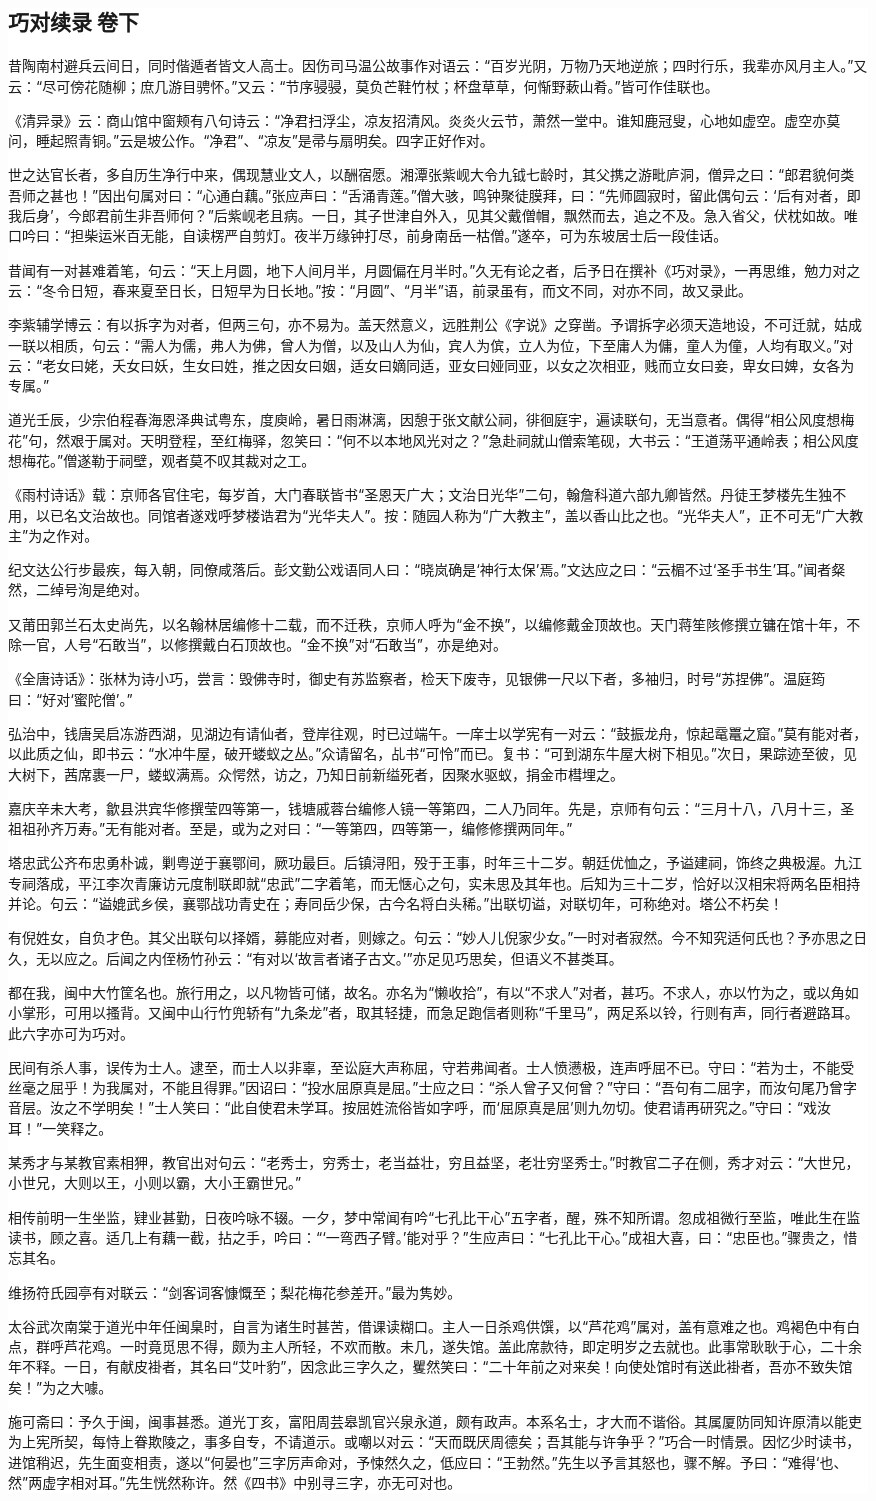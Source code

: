 ## 巧对续录 卷下  

昔陶南村避兵云间日，同时偕遁者皆文人高士。因伤司马温公故事作对语云：“百岁光阴，万物乃天地逆旅；四时行乐，我辈亦风月主人。”又云：“尽可傍花随柳；庶几游目骋怀。”又云：“节序骎骎，莫负芒鞋竹杖；杯盘草草，何惭野蔌山肴。”皆可作佳联也。  

《清异录》云：商山馆中窗颊有八句诗云：“净君扫浮尘，凉友招清风。炎炎火云节，萧然一堂中。谁知鹿冠叟，心地如虚空。虚空亦莫问，睡起照青铜。”云是坡公作。“净君”、“凉友”是帚与扇明矣。四字正好作对。  

世之达官长者，多自历生净行中来，偶现慧业文人，以酬宿愿。湘潭张紫岘大令九钺七龄时，其父携之游毗庐洞，僧异之曰：“郎君貌何类吾师之甚也！”因出句属对曰：“心通白藕。”张应声曰：“舌涌青莲。”僧大骇，鸣钟聚徒膜拜，曰：“先师圆寂时，留此偶句云：‘后有对者，即我后身’，今郎君前生非吾师何？”后紫岘老且病。一日，其子世津自外入，见其父戴僧帽，飘然而去，追之不及。急入省父，伏枕如故。唯口吟曰：“担柴运米百无能，自读楞严自剪灯。夜半万缘钟打尽，前身南岳一枯僧。”遂卒，可为东坡居士后一段佳话。  

昔闻有一对甚难着笔，句云：“天上月圆，地下人间月半，月圆偏在月半时。”久无有论之者，后予日在撰补《巧对录》，一再思维，勉力对之云：“冬令日短，春来夏至日长，日短早为日长地。”按：“月圆”、“月半”语，前录虽有，而文不同，对亦不同，故又录此。  

李紫辅学博云：有以拆字为对者，但两三句，亦不易为。盖天然意义，远胜荆公《字说》之穿凿。予谓拆字必须天造地设，不可迁就，姑成一联以相质，句云：“需人为儒，弗人为佛，曾人为僧，以及山人为仙，宾人为傧，立人为位，下至庸人为傭，童人为僮，人均有取义。”对云：“老女曰姥，夭女曰妖，生女曰姓，推之因女曰姻，适女曰嫡同适，亚女曰娅同亚，以女之次相亚，贱而立女曰妾，卑女曰婢，女各为专属。”  

道光壬辰，少宗伯程春海恩泽典试粤东，度庾岭，暑日雨淋漓，因憩于张文献公祠，徘徊庭宇，遍读联句，无当意者。偶得“相公风度想梅花”句，然艰于属对。天明登程，至红梅驿，忽笑曰：“何不以本地风光对之？”急赴祠就山僧索笔砚，大书云：“王道荡平通岭表；相公风度想梅花。”僧遂勒于祠壁，观者莫不叹其裁对之工。  

《雨村诗话》载：京师各官住宅，每岁首，大门春联皆书“圣恩天广大；文治日光华”二句，翰詹科道六部九卿皆然。丹徒王梦楼先生独不用，以已名文治故也。同馆者遂戏呼梦楼诰君为“光华夫人”。按：随园人称为“广大教主”，盖以香山比之也。“光华夫人”，正不可无“广大教主”为之作对。  

纪文达公行步最疾，每入朝，同僚咸落后。彭文勤公戏语同人曰：“晓岚确是‘神行太保’焉。”文达应之曰：“云楣不过‘圣手书生’耳。”闻者粲然，二绰号洵是绝对。  

又莆田郭兰石太史尚先，以名翰林居编修十二载，而不迁秩，京师人呼为“金不换”，以编修戴金顶故也。天门蒋笙陔修撰立镛在馆十年，不除一官，人号“石敢当”，以修撰戴白石顶故也。“金不换”对“石敢当”，亦是绝对。  

《全唐诗话》：张林为诗小巧，尝言：毁佛寺时，御史有苏监察者，检天下废寺，见银佛一尺以下者，多袖归，时号“苏捏佛”。温庭筠曰：“好对‘蜜陀僧’。”  

弘治中，钱唐吴启冻游西湖，见湖边有请仙者，登岸往观，时已过端午。一庠士以学宪有一对云：“鼓振龙舟，惊起鼋鼍之窟。”莫有能对者，以此质之仙，即书云：“水冲牛屋，破开蝼蚁之丛。”众请留名，乩书“可怜”而已。复书：“可到湖东牛屋大树下相见。”次日，果踪迹至彼，见大树下，茜席裹一尸，蝼蚁满焉。众愕然，访之，乃知日前新缢死者，因聚水驱蚁，捐金市槥埋之。  

嘉庆辛未大考，歙县洪宾华修撰莹四等第一，钱塘戚蓉台编修人镜一等第四，二人乃同年。先是，京师有句云：“三月十八，八月十三，圣祖祖孙齐万寿。”无有能对者。至是，或为之对曰：“一等第四，四等第一，编修修撰两同年。”  

塔忠武公齐布忠勇朴诚，剿粤逆于襄鄂间，厥功最巨。后镇浔阳，殁于王事，时年三十二岁。朝廷优恤之，予谥建祠，饰终之典极渥。九江专祠落成，平江李次青廉访元度制联即就“忠武”二字着笔，而无惬心之句，实未思及其年也。后知为三十二岁，恰好以汉相宋将两名臣相持并论。句云：“谥媲武乡侯，襄鄂战功青史在；寿同岳少保，古今名将白头稀。”出联切谥，对联切年，可称绝对。塔公不朽矣！  

有倪姓女，自负才色。其父出联句以择婿，募能应对者，则嫁之。句云：“妙人儿倪家少女。”一时对者寂然。今不知究适何氏也？予亦思之日久，无以应之。后闻之内侄杨竹孙云：“有对以‘故言者诸子古文。’”亦足见巧思矣，但语义不甚类耳。  

都在我，闽中大竹筐名也。旅行用之，以凡物皆可储，故名。亦名为“懒收拾”，有以“不求人”对者，甚巧。不求人，亦以竹为之，或以角如小掌形，可用以搔背。又闽中山行竹兜轿有“九条龙”者，取其轻捷，而急足跑信者则称“千里马”，两足系以铃，行则有声，同行者避路耳。此六字亦可为巧对。  

民间有杀人事，误传为士人。逮至，而士人以非辜，至讼庭大声称屈，守若弗闻者。士人愤懑极，连声呼屈不已。守曰：“若为士，不能受丝毫之屈乎！为我属对，不能且得罪。”因诏曰：“投水屈原真是屈。”士应之曰：“杀人曾子又何曾？”守曰：“吾句有二屈字，而汝句尾乃曾字音层。汝之不学明矣！”士人笑曰：“此自使君未学耳。按屈姓流俗皆如字呼，而‘屈原真是屈’则九勿切。使君请再研究之。”守曰：“戏汝耳！”一笑释之。  

某秀才与某教官素相狎，教官出对句云：“老秀士，穷秀士，老当益壮，穷且益坚，老壮穷坚秀士。”时教官二子在侧，秀才对云：“大世兄，小世兄，大则以王，小则以霸，大小王霸世兄。”  

相传前明一生坐监，肄业甚勤，日夜吟咏不辍。一夕，梦中常闻有吟“七孔比干心”五字者，醒，殊不知所谓。忽成祖微行至监，唯此生在监读书，顾之喜。适几上有藕一截，拈之手，吟曰：“‘一弯西子臂。’能对乎？”生应声曰：“七孔比干心。”成祖大喜，曰：“忠臣也。”骤贵之，惜忘其名。  

维扬符氏园亭有对联云：“剑客词客慷慨至；梨花梅花参差开。”最为隽妙。  

太谷武次南棠于道光中年任闽臬时，自言为诸生时甚苦，借课读糊口。主人一日杀鸡供馔，以“芦花鸡”属对，盖有意难之也。鸡褐色中有白点，群呼芦花鸡。一时竟觅思不得，颇为主人所轻，不欢而散。未几，遂失馆。盖此席款待，即定明岁之去就也。此事常耿耿于心，二十余年不释。一日，有献皮褂者，其名曰“艾叶豹”，因念此三字久之，矍然笑曰：“二十年前之对来矣！向使处馆时有送此褂者，吾亦不致失馆矣！”为之大噱。  

施可斋曰：予久于闽，闽事甚悉。道光丁亥，富阳周芸皋凯官兴泉永道，颇有政声。本系名士，才大而不谐俗。其属厦防同知许原清以能吏为上宪所契，每恃上眷欺陵之，事多自专，不请道示。或嘲以对云：“天而既厌周德矣；吾其能与许争乎？”巧合一时情景。因忆少时读书，进馆稍迟，先生面变相责，遂以“何晏也”三字厉声命对，予悚然久之，低应曰：“王勃然。”先生以予言其怒也，骤不解。予曰：“难得‘也、然”两虚字相对耳。”先生恍然称许。然《四书》中别寻三字，亦无可对也。  
